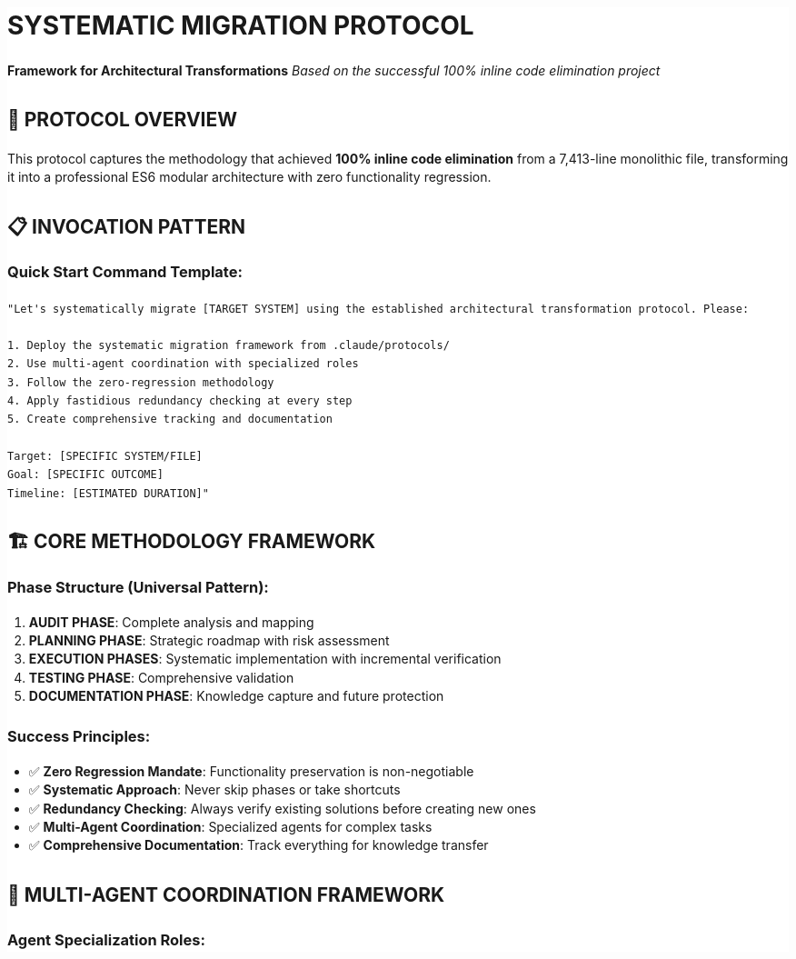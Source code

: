 # SYSTEMATIC MIGRATION PROTOCOL
**Framework for Architectural Transformations**
*Based on the successful 100% inline code elimination project*

## 🎯 PROTOCOL OVERVIEW

This protocol captures the methodology that achieved **100% inline code elimination** from a 7,413-line monolithic file, transforming it into a professional ES6 modular architecture with zero functionality regression.

## 📋 INVOCATION PATTERN

### Quick Start Command Template:
```
"Let's systematically migrate [TARGET SYSTEM] using the established architectural transformation protocol. Please:

1. Deploy the systematic migration framework from .claude/protocols/
2. Use multi-agent coordination with specialized roles
3. Follow the zero-regression methodology
4. Apply fastidious redundancy checking at every step
5. Create comprehensive tracking and documentation

Target: [SPECIFIC SYSTEM/FILE]
Goal: [SPECIFIC OUTCOME]
Timeline: [ESTIMATED DURATION]"
```

## 🏗️ CORE METHODOLOGY FRAMEWORK

### Phase Structure (Universal Pattern):
1. **AUDIT PHASE**: Complete analysis and mapping
2. **PLANNING PHASE**: Strategic roadmap with risk assessment
3. **EXECUTION PHASES**: Systematic implementation with incremental verification
4. **TESTING PHASE**: Comprehensive validation
5. **DOCUMENTATION PHASE**: Knowledge capture and future protection

### Success Principles:
- ✅ **Zero Regression Mandate**: Functionality preservation is non-negotiable
- ✅ **Systematic Approach**: Never skip phases or take shortcuts
- ✅ **Redundancy Checking**: Always verify existing solutions before creating new ones
- ✅ **Multi-Agent Coordination**: Specialized agents for complex tasks
- ✅ **Comprehensive Documentation**: Track everything for knowledge transfer

## 🤖 MULTI-AGENT COORDINATION FRAMEWORK

### Agent Specialization Roles:
